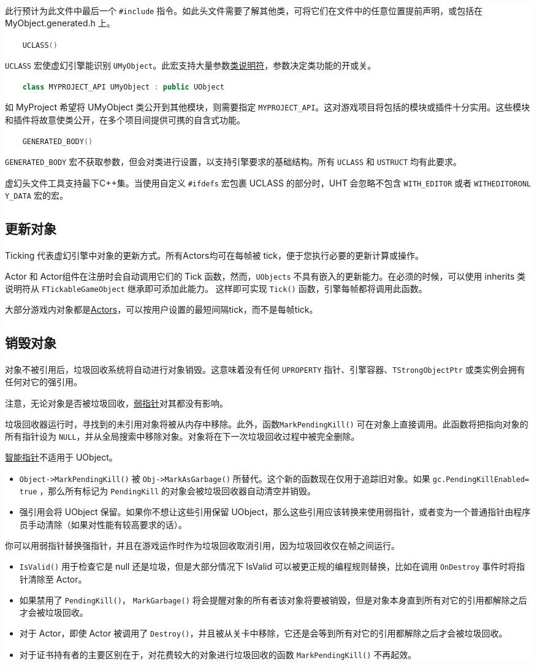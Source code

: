 此行预计为此文件中最后一个 `#include` 指令。如此头文件需要了解其他类，可将它们在文件中的任意位置提前声明，或包括在 MyObject.generated.h 上。

```cpp
	UCLASS()
```

`UCLASS` 宏使虚幻引擎能识别 `UMyObject`。此宏支持大量参数[类说明符](/documentation/zh-cn/unreal-engine/class-specifiers)，参数决定类功能的开或关。

```cpp
	class MYPROJECT_API UMyObject : public UObject
```

如 MyProject 希望将 UMyObject 类公开到其他模块，则需要指定 `MYPROJECT_API`。这对游戏项目将包括的模块或插件十分实用。这些模块和插件将故意使类公开，在多个项目间提供可携的自含式功能。

```cpp
	GENERATED_BODY()
```

`GENERATED_BODY` 宏不获取参数，但会对类进行设置，以支持引擎要求的基础结构。所有 `UCLASS` 和 `USTRUCT` 均有此要求。

虚幻头文件工具支持最下C++集。当使用自定义 `#ifdefs` 宏包裹 UCLASS 的部分时，UHT 会忽略不包含 `WITH_EDITOR` 或者 `WITHEDITORONLY_DATA` 宏的宏。

## 更新对象

Ticking 代表虚幻引擎中对象的更新方式。所有Actors均可在每帧被 tick，便于您执行必要的更新计算或操作。

Actor 和 Actor组件在注册时会自动调用它们的 Tick 函数，然而，`UObjects` 不具有嵌入的更新能力。在必须的时候，可以使用 inherits 类说明符从 `FTickableGameObject` 继承即可添加此能力。 这样即可实现 `Tick()` 函数，引擎每帧都将调用此函数。

大部分游戏内对象都是[Actors](/documentation/zh-cn/unreal-engine/actors-in-unreal-engine)，可以按用户设置的最短间隔tick，而不是每帧tick。

## 销毁对象

对象不被引用后，垃圾回收系统将自动进行对象销毁。这意味着没有任何 `UPROPERTY` 指针、引擎容器、`TStrongObjectPtr` 或类实例会拥有任何对它的强引用。

注意，无论对象是否被垃圾回收，[弱指针](/documentation/zh-cn/unreal-engine/weak-pointers-in-unreal-engine)对其都没有影响。

垃圾回收器运行时，寻找到的未引用对象将被从内存中移除。此外，函数`MarkPendingKill()` 可在对象上直接调用。此函数将把指向对象的所有指针设为 `NULL`，并从全局搜索中移除对象。对象将在下一次垃圾回收过程中被完全删除。

[智能指针](/documentation/zh-cn/unreal-engine/smart-pointers-in-unreal-engine)不适用于 UObject。

-   `Object->MarkPendingKill()` 被 `Obj->MarkAsGarbage()` 所替代。这个新的函数现在仅用于追踪旧对象。如果 `gc.PendingKillEnabled=true` ，那么所有标记为 `PendingKill` 的对象会被垃圾回收器自动清空并销毁。
    
-   强引用会将 UObject 保留。如果你不想让这些引用保留 UObject，那么这些引用应该转换来使用弱指针，或者变为一个普通指针由程序员手动清除（如果对性能有较高要求的话）。
    

你可以用弱指针替换强指针，并且在游戏运作时作为垃圾回收取消引用，因为垃圾回收仅在帧之间运行。

-   `IsValid()` 用于检查它是 null 还是垃圾，但是大部分情况下 IsValid 可以被更正规的编程规则替换，比如在调用 `OnDestroy` 事件时将指针清除至 Actor。
    
-   如果禁用了 `PendingKill()`， `MarkGarbage()` 将会提醒对象的所有者该对象将要被销毁，但是对象本身直到所有对它的引用都解除之后才会被垃圾回收。
    
-   对于 Actor，即使 Actor 被调用了 `Destroy()`，并且被从关卡中移除，它还是会等到所有对它的引用都解除之后才会被垃圾回收。
    
-   对于证书持有者的主要区别在于，对花费较大的对象进行垃圾回收的函数 `MarkPendingKill()` 不再起效。
    